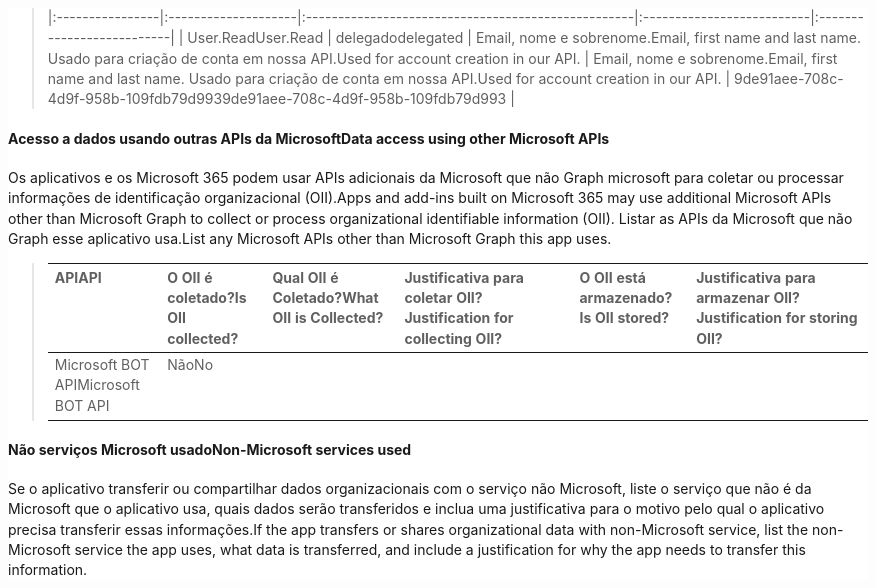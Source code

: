 >|:----------------|:--------------------|:---------------------------------------------------|:--------------------------|:--------------------------|
>| <span data-ttu-id="35f3c-135">User.Read</span><span class="sxs-lookup"><span data-stu-id="35f3c-135">User.Read</span></span> | <span data-ttu-id="35f3c-136">delegado</span><span class="sxs-lookup"><span data-stu-id="35f3c-136">delegated</span></span> | <span data-ttu-id="35f3c-137">Email, nome e sobrenome.</span><span class="sxs-lookup"><span data-stu-id="35f3c-137">Email, first name and last name.</span></span> <span data-ttu-id="35f3c-138">Usado para criação de conta em nossa API.</span><span class="sxs-lookup"><span data-stu-id="35f3c-138">Used for account creation in our API.</span></span> | <span data-ttu-id="35f3c-139">Email, nome e sobrenome.</span><span class="sxs-lookup"><span data-stu-id="35f3c-139">Email, first name and last name.</span></span> <span data-ttu-id="35f3c-140">Usado para criação de conta em nossa API.</span><span class="sxs-lookup"><span data-stu-id="35f3c-140">Used for account creation in our API.</span></span> | <span data-ttu-id="35f3c-141">9de91aee-708c-4d9f-958b-109fdb79d993</span><span class="sxs-lookup"><span data-stu-id="35f3c-141">9de91aee-708c-4d9f-958b-109fdb79d993</span></span> |

#### <a name="data-access-using-other-microsoft-apis"></a><span data-ttu-id="35f3c-142">Acesso a dados usando outras APIs da Microsoft</span><span class="sxs-lookup"><span data-stu-id="35f3c-142">Data access using other Microsoft APIs</span></span>

<span data-ttu-id="35f3c-143">Os aplicativos e os Microsoft 365 podem usar APIs adicionais da Microsoft que não Graph microsoft para coletar ou processar informações de identificação organizacional (OII).</span><span class="sxs-lookup"><span data-stu-id="35f3c-143">Apps and add-ins built on Microsoft 365 may use additional Microsoft APIs other than Microsoft Graph to collect or process organizational identifiable information (OII).</span></span> <span data-ttu-id="35f3c-144">Listar as APIs da Microsoft que não Graph esse aplicativo usa.</span><span class="sxs-lookup"><span data-stu-id="35f3c-144">List any Microsoft APIs other than Microsoft Graph this app uses.</span></span>

>| <span data-ttu-id="35f3c-145">**API**</span><span class="sxs-lookup"><span data-stu-id="35f3c-145">**API**</span></span> |  <span data-ttu-id="35f3c-146">**O OII é coletado?**</span><span class="sxs-lookup"><span data-stu-id="35f3c-146">**Is OII collected?**</span></span> |  <span data-ttu-id="35f3c-147">**Qual OII é Coletado?**</span><span class="sxs-lookup"><span data-stu-id="35f3c-147">**What OII is Collected?**</span></span> | <span data-ttu-id="35f3c-148">**Justificativa para coletar OII?**</span><span class="sxs-lookup"><span data-stu-id="35f3c-148">**Justification for collecting OII?**</span></span> | <span data-ttu-id="35f3c-149">**O OII está armazenado?**</span><span class="sxs-lookup"><span data-stu-id="35f3c-149">**Is OII stored?**</span></span> | <span data-ttu-id="35f3c-150">**Justificativa para armazenar OII?**</span><span class="sxs-lookup"><span data-stu-id="35f3c-150">**Justification for storing OII?**</span></span> |
>|:-------------------|:-------------------|:--------------------------|:--------------------------|:---------------------------------------------------|:--------------------------|
>| <span data-ttu-id="35f3c-151">Microsoft BOT API</span><span class="sxs-lookup"><span data-stu-id="35f3c-151">Microsoft BOT API</span></span> | <span data-ttu-id="35f3c-152">Não</span><span class="sxs-lookup"><span data-stu-id="35f3c-152">No</span></span> |  |  |  |  |

#### <a name="non-microsoft-services-used"></a><span data-ttu-id="35f3c-153">Não serviços Microsoft usado</span><span class="sxs-lookup"><span data-stu-id="35f3c-153">Non-Microsoft services used</span></span>

<span data-ttu-id="35f3c-154">Se o aplicativo transferir ou compartilhar dados organizacionais com o serviço não Microsoft, liste o serviço que não é da Microsoft que o aplicativo usa, quais dados serão transferidos e inclua uma justificativa para o motivo pelo qual o aplicativo precisa transferir essas informações.</span><span class="sxs-lookup"><span data-stu-id="35f3c-154">If the app transfers or shares organizational data with non-Microsoft service, list the non-Microsoft service the app uses, what data is transferred, and include a justification for why the app needs to transfer this information.</span></span>
